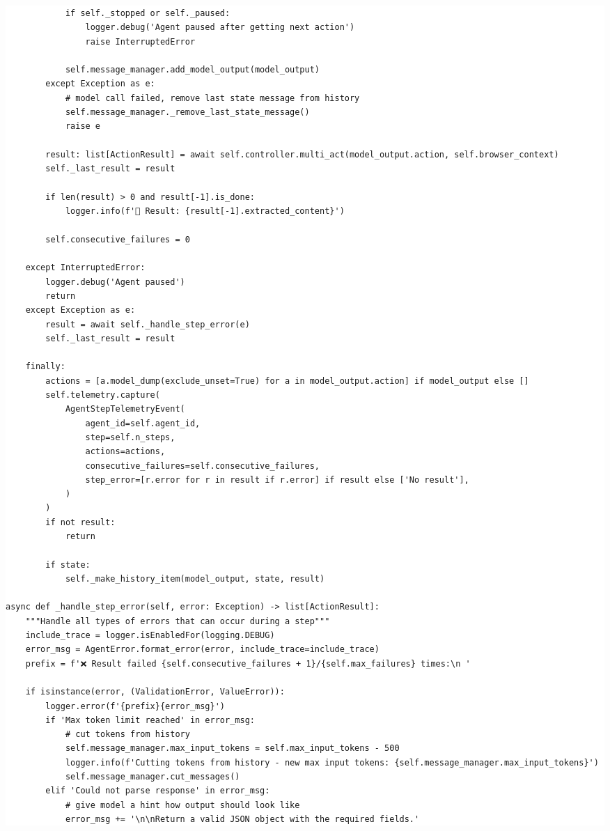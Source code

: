 				if self._stopped or self._paused:
					logger.debug('Agent paused after getting next action')
					raise InterruptedError

				self.message_manager.add_model_output(model_output)
			except Exception as e:
				# model call failed, remove last state message from history
				self.message_manager._remove_last_state_message()
				raise e

			result: list[ActionResult] = await self.controller.multi_act(model_output.action, self.browser_context)
			self._last_result = result

			if len(result) > 0 and result[-1].is_done:
				logger.info(f'📄 Result: {result[-1].extracted_content}')

			self.consecutive_failures = 0

		except InterruptedError:
			logger.debug('Agent paused')
			return
		except Exception as e:
			result = await self._handle_step_error(e)
			self._last_result = result

		finally:
			actions = [a.model_dump(exclude_unset=True) for a in model_output.action] if model_output else []
			self.telemetry.capture(
				AgentStepTelemetryEvent(
					agent_id=self.agent_id,
					step=self.n_steps,
					actions=actions,
					consecutive_failures=self.consecutive_failures,
					step_error=[r.error for r in result if r.error] if result else ['No result'],
				)
			)
			if not result:
				return

			if state:
				self._make_history_item(model_output, state, result)

	async def _handle_step_error(self, error: Exception) -> list[ActionResult]:
		"""Handle all types of errors that can occur during a step"""
		include_trace = logger.isEnabledFor(logging.DEBUG)
		error_msg = AgentError.format_error(error, include_trace=include_trace)
		prefix = f'❌ Result failed {self.consecutive_failures + 1}/{self.max_failures} times:\n '

		if isinstance(error, (ValidationError, ValueError)):
			logger.error(f'{prefix}{error_msg}')
			if 'Max token limit reached' in error_msg:
				# cut tokens from history
				self.message_manager.max_input_tokens = self.max_input_tokens - 500
				logger.info(f'Cutting tokens from history - new max input tokens: {self.message_manager.max_input_tokens}')
				self.message_manager.cut_messages()
			elif 'Could not parse response' in error_msg:
				# give model a hint how output should look like
				error_msg += '\n\nReturn a valid JSON object with the required fields.'
